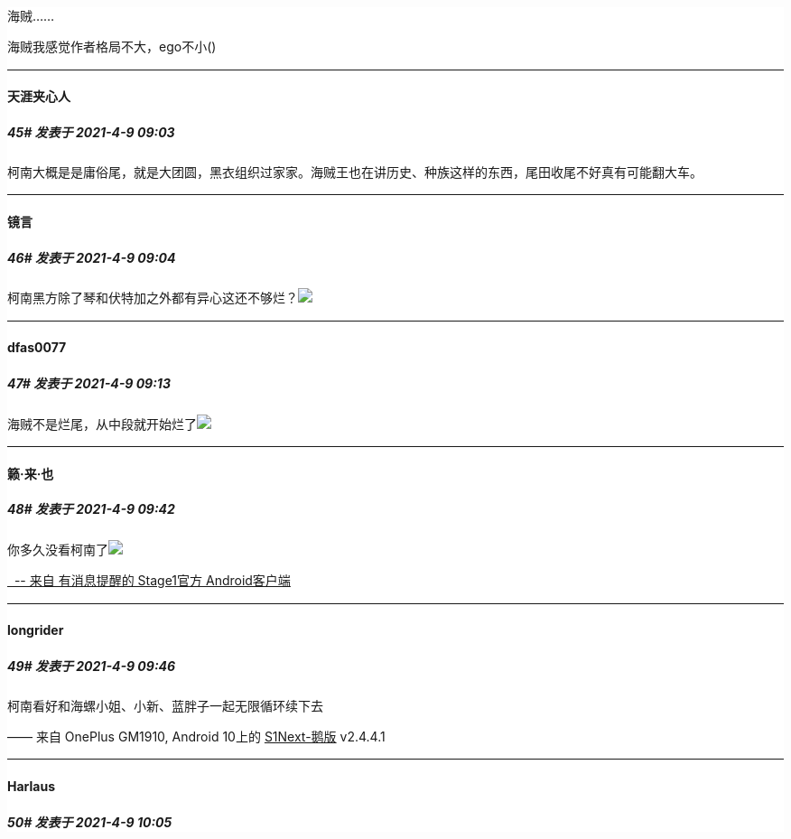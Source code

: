海贼……

海贼我感觉作者格局不大，ego不小()


*****

####  天涯夹心人  
##### 45#       发表于 2021-4-9 09:03


柯南大概是是庸俗尾，就是大团圆，黑衣组织过家家。海贼王也在讲历史、种族这样的东西，尾田收尾不好真有可能翻大车。


*****

####  镜言  
##### 46#       发表于 2021-4-9 09:04


柯南黑方除了琴和伏特加之外都有异心这还不够烂？<img src="https://static.saraba1st.com/image/smiley/face2017/001.png" referrerpolicy="no-referrer">


*****

####  dfas0077  
##### 47#       发表于 2021-4-9 09:13


海贼不是烂尾，从中段就开始烂了<img src="https://static.saraba1st.com/image/smiley/face2017/001.png" referrerpolicy="no-referrer">


*****

####  籁·来·也  
##### 48#       发表于 2021-4-9 09:42


你多久没看柯南了<img src="https://static.saraba1st.com/image/smiley/face2017/067.png" referrerpolicy="no-referrer">

[  -- 来自 有消息提醒的 Stage1官方 Android客户端](https://www.coolapk.com/apk/140634)


*****

####  longrider  
##### 49#       发表于 2021-4-9 09:46


柯南看好和海螺小姐、小新、蓝胖子一起无限循环续下去

—— 来自 OnePlus GM1910, Android 10上的 [S1Next-鹅版](https://github.com/ykrank/S1-Next/releases) v2.4.4.1


*****

####  Harlaus  
##### 50#       发表于 2021-4-9 10:05
